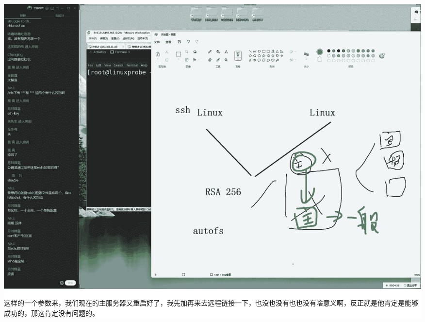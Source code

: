 ![](img/7dde111767c722ed1ef71e138505803c_81.png)

这样的一个参数来，我们现在的主服务器又重启好了，我先加再来去远程链接一下，也没也没有也也没有啥意义啊，反正就是他肯定是能够成功的，那这肯定没有问题的。


